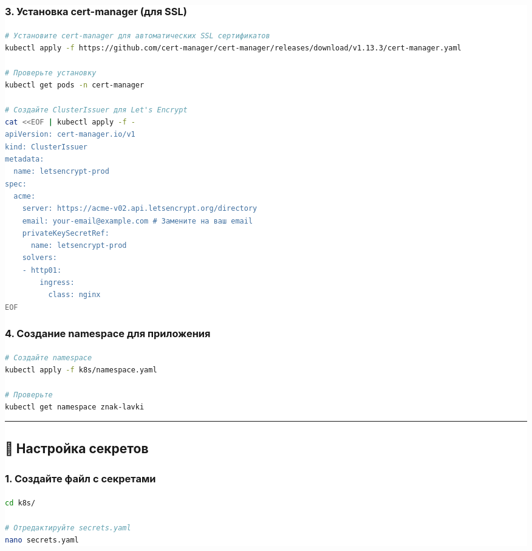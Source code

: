 ### 3. Установка cert-manager (для SSL)

```bash
# Установите cert-manager для автоматических SSL сертификатов
kubectl apply -f https://github.com/cert-manager/cert-manager/releases/download/v1.13.3/cert-manager.yaml

# Проверьте установку
kubectl get pods -n cert-manager

# Создайте ClusterIssuer для Let's Encrypt
cat <<EOF | kubectl apply -f -
apiVersion: cert-manager.io/v1
kind: ClusterIssuer
metadata:
  name: letsencrypt-prod
spec:
  acme:
    server: https://acme-v02.api.letsencrypt.org/directory
    email: your-email@example.com # Замените на ваш email
    privateKeySecretRef:
      name: letsencrypt-prod
    solvers:
    - http01:
        ingress:
          class: nginx
EOF
```

### 4. Создание namespace для приложения

```bash
# Создайте namespace
kubectl apply -f k8s/namespace.yaml

# Проверьте
kubectl get namespace znak-lavki
```

---

## 🔐 Настройка секретов

### 1. Создайте файл с секретами

```bash
cd k8s/

# Отредактируйте secrets.yaml
nano secrets.yaml
```
